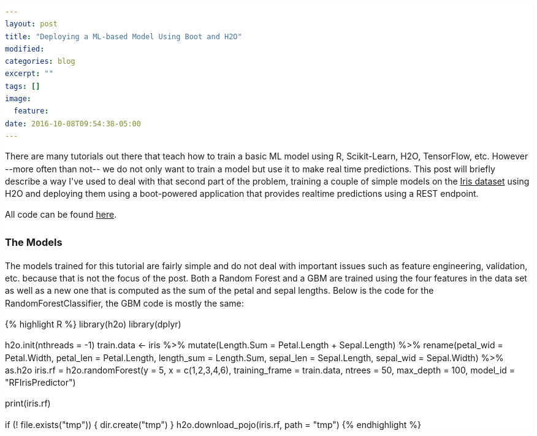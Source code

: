 ```yaml
---
layout: post
title: "Deploying a ML-based Model Using Boot and H2O"
modified:
categories: blog
excerpt: ""
tags: []
image:
  feature:
date: 2016-10-08T09:54:38-05:00
---
```


There are many tutorials out there that teach how to train a basic ML model using R, Scikit-Learn, H2O, TensorFlow, etc.
However --more often than not-- we do not only want to train a model but use it to make real time predictions.
This post will briefly describe a way I've used to deal with that second part of the problem, training a couple of simple models
on the [Iris dataset](https://en.wikipedia.org/wiki/Iris_flower_data_set) using H2O and deploying them using a boot-powered application
that provides realtime predictions using a REST endpoint.

All code can be found [here](http://github.com/sbaldrich/h2o-iris-predictor).

### The Models

The models trained for this tutorial are fairly simple and do not deal with important issues such as feature engineering, validation, etc. because
that is not the focus of the post. Both a Random Forest and a GBM are trained using the four features in the data set as well as a new one that
is computed as the sum of the petal and sepal lengths. Below is the code for the RandomForestClassifier, the GBM code is mostly the same:

{% highlight R %}
library(h2o)
library(dplyr)

h2o.init(nthreads = -1)
train.data <- iris %>%
                mutate(Length.Sum = Petal.Length + Sepal.Length) %>%
                rename(petal_wid = Petal.Width,
                       petal_len = Petal.Length,
                       length_sum = Length.Sum,
                       sepal_len = Sepal.Length,
                       sepal_wid = Sepal.Width) %>% as.h2o
iris.rf = h2o.randomForest(y = 5, x = c(1,2,3,4,6),
          training_frame = train.data, ntrees = 50, max_depth = 100, model_id = "RFIrisPredictor")

print(iris.rf)

if (! file.exists("tmp")) {
        dir.create("tmp")
}
h2o.download_pojo(iris.rf, path = "tmp")
{% endhighlight %}
